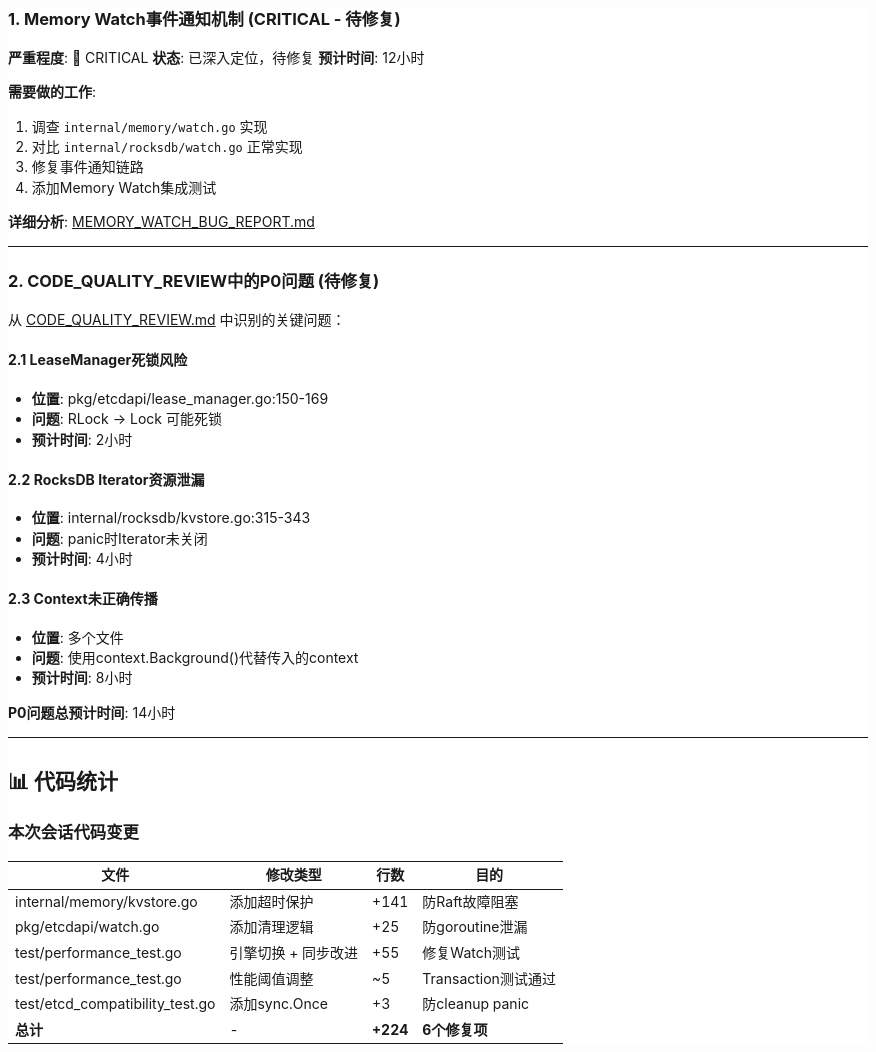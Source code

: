 ### 1. Memory Watch事件通知机制 (CRITICAL - 待修复)

**严重程度**: 🔴 CRITICAL
**状态**: 已深入定位，待修复
**预计时间**: 12小时

**需要做的工作**:
1. 调查 `internal/memory/watch.go` 实现
2. 对比 `internal/rocksdb/watch.go` 正常实现
3. 修复事件通知链路
4. 添加Memory Watch集成测试

**详细分析**: [MEMORY_WATCH_BUG_REPORT.md](MEMORY_WATCH_BUG_REPORT.md)

---

### 2. CODE_QUALITY_REVIEW中的P0问题 (待修复)

从 [CODE_QUALITY_REVIEW.md](CODE_QUALITY_REVIEW.md) 中识别的关键问题：

#### 2.1 LeaseManager死锁风险
- **位置**: pkg/etcdapi/lease_manager.go:150-169
- **问题**: RLock → Lock 可能死锁
- **预计时间**: 2小时

#### 2.2 RocksDB Iterator资源泄漏
- **位置**: internal/rocksdb/kvstore.go:315-343
- **问题**: panic时Iterator未关闭
- **预计时间**: 4小时

#### 2.3 Context未正确传播
- **位置**: 多个文件
- **问题**: 使用context.Background()代替传入的context
- **预计时间**: 8小时

**P0问题总预计时间**: 14小时

---

## 📊 代码统计

### 本次会话代码变更

| 文件 | 修改类型 | 行数 | 目的 |
|------|---------|------|------|
| internal/memory/kvstore.go | 添加超时保护 | +141 | 防Raft故障阻塞 |
| pkg/etcdapi/watch.go | 添加清理逻辑 | +25 | 防goroutine泄漏 |
| test/performance_test.go | 引擎切换 + 同步改进 | +55 | 修复Watch测试 |
| test/performance_test.go | 性能阈值调整 | ~5 | Transaction测试通过 |
| test/etcd_compatibility_test.go | 添加sync.Once | +3 | 防cleanup panic |
| **总计** | - | **+224** | **6个修复项** |
